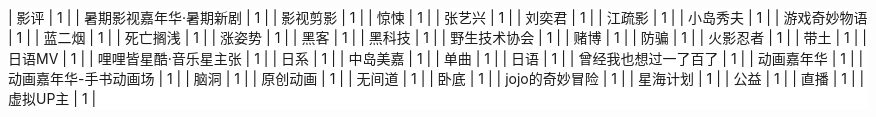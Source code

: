 | 影评 | 1 |
| 暑期影视嘉年华·暑期新剧 | 1 |
| 影视剪影 | 1 |
| 惊悚 | 1 |
| 张艺兴 | 1 |
| 刘奕君 | 1 |
| 江疏影 | 1 |
| 小岛秀夫 | 1 |
| 游戏奇妙物语 | 1 |
| 蓝二烟 | 1 |
| 死亡搁浅 | 1 |
| 涨姿势 | 1 |
| 黑客 | 1 |
| 黑科技 | 1 |
| 野生技术协会 | 1 |
| 赌博 | 1 |
| 防骗 | 1 |
| 火影忍者 | 1 |
| 带土 | 1 |
| 日语MV | 1 |
| 哩哩皆星酷·音乐星主张 | 1 |
| 日系 | 1 |
| 中岛美嘉 | 1 |
| 单曲 | 1 |
| 日语 | 1 |
| 曾经我也想过一了百了 | 1 |
| 动画嘉年华 | 1 |
| 动画嘉年华-手书动画场 | 1 |
| 脑洞 | 1 |
| 原创动画 | 1 |
| 无间道 | 1 |
| 卧底 | 1 |
| jojo的奇妙冒险 | 1 |
| 星海计划 | 1 |
| 公益 | 1 |
| 直播 | 1 |
| 虚拟UP主 | 1 |